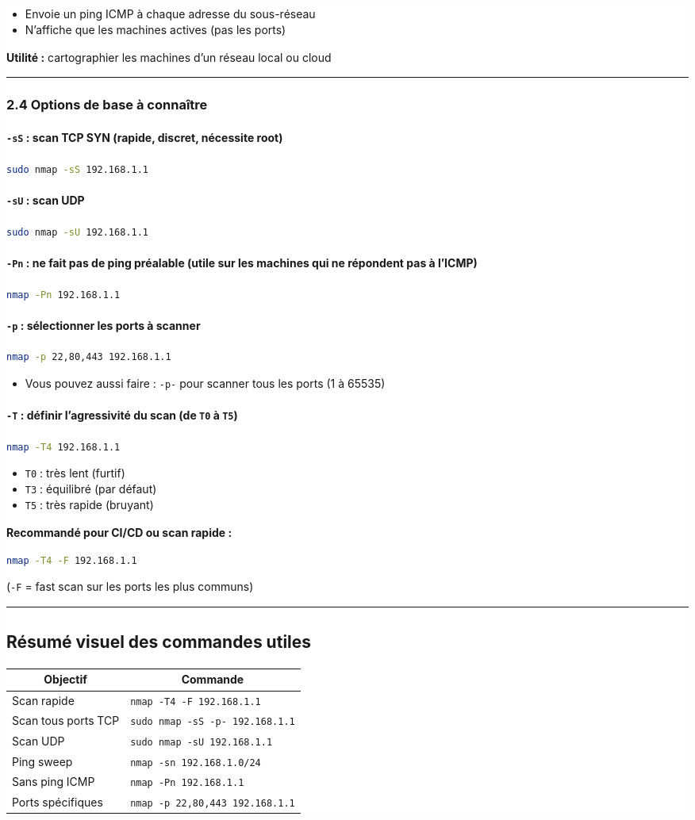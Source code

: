 * Envoie un ping ICMP à chaque adresse du sous-réseau
* N’affiche que les machines actives (pas les ports)

**Utilité :** cartographier les machines d’un réseau local ou cloud

---

### 2.4 Options de base à connaître

#### `-sS` : scan TCP SYN (rapide, discret, nécessite root)

```bash
sudo nmap -sS 192.168.1.1
```

#### `-sU` : scan UDP

```bash
sudo nmap -sU 192.168.1.1
```

#### `-Pn` : ne fait pas de ping préalable (utile sur les machines qui ne répondent pas à l’ICMP)

```bash
nmap -Pn 192.168.1.1
```

#### `-p` : sélectionner les ports à scanner

```bash
nmap -p 22,80,443 192.168.1.1
```

* Vous pouvez aussi faire : `-p-` pour scanner tous les ports (1 à 65535)

#### `-T` : définir l’agressivité du scan (de `T0` à `T5`)

```bash
nmap -T4 192.168.1.1
```

* `T0` : très lent (furtif)
* `T3` : équilibré (par défaut)
* `T5` : très rapide (bruyant)

**Recommandé pour CI/CD ou scan rapide :**

```bash
nmap -T4 -F 192.168.1.1
```

(`-F` = fast scan sur les ports les plus communs)

---

## Résumé visuel des commandes utiles

| Objectif            | Commande                        |
| ------------------- | ------------------------------- |
| Scan rapide         | `nmap -T4 -F 192.168.1.1`       |
| Scan tous ports TCP | `sudo nmap -sS -p- 192.168.1.1` |
| Scan UDP            | `sudo nmap -sU 192.168.1.1`     |
| Ping sweep          | `nmap -sn 192.168.1.0/24`       |
| Sans ping ICMP      | `nmap -Pn 192.168.1.1`          |
| Ports spécifiques   | `nmap -p 22,80,443 192.168.1.1` |